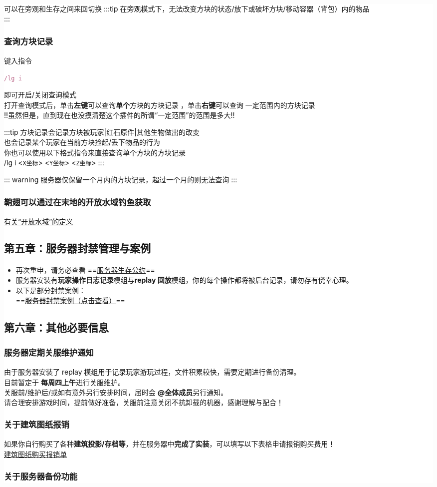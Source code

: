    可以在旁观和生存之间来回切换
   :::tip
   在旁观模式下，无法改变方块的状态/放下或破坏方块/移动容器（背包）内的物品   
   :::
     
### 查询方块记录
   键入指令
   ```ts
   /lg i
   ```
   即可开启/关闭查询模式  
   打开查询模式后，单击**左键**可以查询**单个**方块的方块记录 ，单击**右键**可以查询 一定范围内的方块记录  
   !!虽然但是，直到现在也没摸清楚这个插件的所谓“一定范围”的范围是多大!!

   :::tip 
   方块记录会记录方块被玩家|红石原件|其他生物做出的改变  
   也会记录某个玩家在当前方块捡起/丢下物品的行为  
   你也可以使用以下格式指令来直接查询单个方块的方块记录  
   /lg i <``X坐标``> <``Y坐标``> <``Z坐标``>
   :::
   
   ::: warning
   服务器仅保留一个月内的方块记录，超过一个月的则无法查询
   :::

### 鞘翅可以通过在末地的开放水域钓鱼获取  
   [有关“开放水域”的定义](https://zh.minecraft.wiki/w/%E9%92%93%E9%B1%BC#%E5%9E%83%E5%9C%BE%E4%B8%8E%E5%AE%9D%E8%97%8F)

## **第五章：服务器封禁管理与案例**

- 再次重申，请务必查看 ==[服务器生存公约](./02服务器生存公约.md)==
- 服务器安装有**玩家操作日志记录**模组与**replay 回放**模组，你的每个操作都将被后台记录，请勿存有侥幸心理。
- 以下是部分封禁案例：  
  ==[服务器封禁案例（点击查看）](./服务器封禁案例/索引.md)==

## **第六章：其他必要信息**

### **服务器定期关服维护通知**

由于服务器安装了 replay 模组用于记录玩家游玩过程，文件积累较快，需要定期进行备份清理。  
目前暂定于 **每周四上午**进行关服维护。  
关服前/维护后/或如有意外另行安排时间，届时会 **@全体成员**另行通知。  
请合理安排游戏时间，提前做好准备，关服前注意关闭不抗卸载的机器，感谢理解与配合！

### **关于建筑图纸报销**

如果你自行购买了各种**建筑投影/存档等**，并在服务器中**完成了实装**，可以填写以下表格申请报销购买费用！  
[建筑图纸购买报销单](https://docs.qq.com/form/page/DVkNSTUNiTE1GTHdH)

### **关于服务器备份功能**
